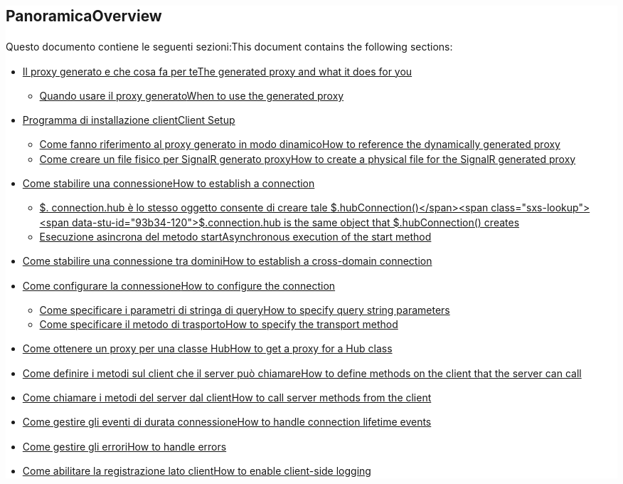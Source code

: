 
## <a name="overview"></a><span data-ttu-id="93b34-112">Panoramica</span><span class="sxs-lookup"><span data-stu-id="93b34-112">Overview</span></span>

<span data-ttu-id="93b34-113">Questo documento contiene le seguenti sezioni:</span><span class="sxs-lookup"><span data-stu-id="93b34-113">This document contains the following sections:</span></span>

- [<span data-ttu-id="93b34-114">Il proxy generato e che cosa fa per te</span><span class="sxs-lookup"><span data-stu-id="93b34-114">The generated proxy and what it does for you</span></span>](#genproxy)

    - [<span data-ttu-id="93b34-115">Quando usare il proxy generato</span><span class="sxs-lookup"><span data-stu-id="93b34-115">When to use the generated proxy</span></span>](#cantusegenproxy)
- [<span data-ttu-id="93b34-116">Programma di installazione client</span><span class="sxs-lookup"><span data-stu-id="93b34-116">Client Setup</span></span>](#clientsetup)

    - [<span data-ttu-id="93b34-117">Come fanno riferimento al proxy generato in modo dinamico</span><span class="sxs-lookup"><span data-stu-id="93b34-117">How to reference the dynamically generated proxy</span></span>](#dynamicproxy)
    - [<span data-ttu-id="93b34-118">Come creare un file fisico per SignalR generato proxy</span><span class="sxs-lookup"><span data-stu-id="93b34-118">How to create a physical file for the SignalR generated proxy</span></span>](#manualproxy)
- [<span data-ttu-id="93b34-119">Come stabilire una connessione</span><span class="sxs-lookup"><span data-stu-id="93b34-119">How to establish a connection</span></span>](#establishconnection)

    - [<span data-ttu-id="93b34-120">$. connection.hub è lo stesso oggetto consente di creare tale $.hubConnection()</span><span class="sxs-lookup"><span data-stu-id="93b34-120">$.connection.hub is the same object that $.hubConnection() creates</span></span>](#connequivalence)
    - [<span data-ttu-id="93b34-121">Esecuzione asincrona del metodo start</span><span class="sxs-lookup"><span data-stu-id="93b34-121">Asynchronous execution of the start method</span></span>](#asyncstart)
- [<span data-ttu-id="93b34-122">Come stabilire una connessione tra domini</span><span class="sxs-lookup"><span data-stu-id="93b34-122">How to establish a cross-domain connection</span></span>](#crossdomain)
- [<span data-ttu-id="93b34-123">Come configurare la connessione</span><span class="sxs-lookup"><span data-stu-id="93b34-123">How to configure the connection</span></span>](#configureconnection)

    - [<span data-ttu-id="93b34-124">Come specificare i parametri di stringa di query</span><span class="sxs-lookup"><span data-stu-id="93b34-124">How to specify query string parameters</span></span>](#querystring)
    - [<span data-ttu-id="93b34-125">Come specificare il metodo di trasporto</span><span class="sxs-lookup"><span data-stu-id="93b34-125">How to specify the transport method</span></span>](#transport)
- [<span data-ttu-id="93b34-126">Come ottenere un proxy per una classe Hub</span><span class="sxs-lookup"><span data-stu-id="93b34-126">How to get a proxy for a Hub class</span></span>](#getproxy)
- [<span data-ttu-id="93b34-127">Come definire i metodi sul client che il server può chiamare</span><span class="sxs-lookup"><span data-stu-id="93b34-127">How to define methods on the client that the server can call</span></span>](#callclient)
- [<span data-ttu-id="93b34-128">Come chiamare i metodi del server dal client</span><span class="sxs-lookup"><span data-stu-id="93b34-128">How to call server methods from the client</span></span>](#callserver)
- [<span data-ttu-id="93b34-129">Come gestire gli eventi di durata connessione</span><span class="sxs-lookup"><span data-stu-id="93b34-129">How to handle connection lifetime events</span></span>](#connectionlifetime)
- [<span data-ttu-id="93b34-130">Come gestire gli errori</span><span class="sxs-lookup"><span data-stu-id="93b34-130">How to handle errors</span></span>](#handleerrors)
- [<span data-ttu-id="93b34-131">Come abilitare la registrazione lato client</span><span class="sxs-lookup"><span data-stu-id="93b34-131">How to enable client-side logging</span></span>](#logging)
